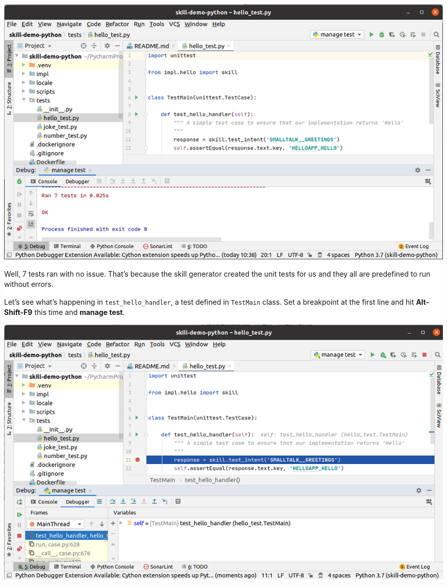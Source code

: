 ![](images/test_config.png)

Well, 7 tests ran with no issue. That’s because the skill generator
created the unit tests for us and they all are predefined to run without
errors.

Let’s see what’s happening in `test_hello_handler`, a test defined
in `TestMain` class. Set a breakpoint at the first line and hit
**Alt-Shift-F9** this time and **manage test**.

![](images/test_debug_1.png)
